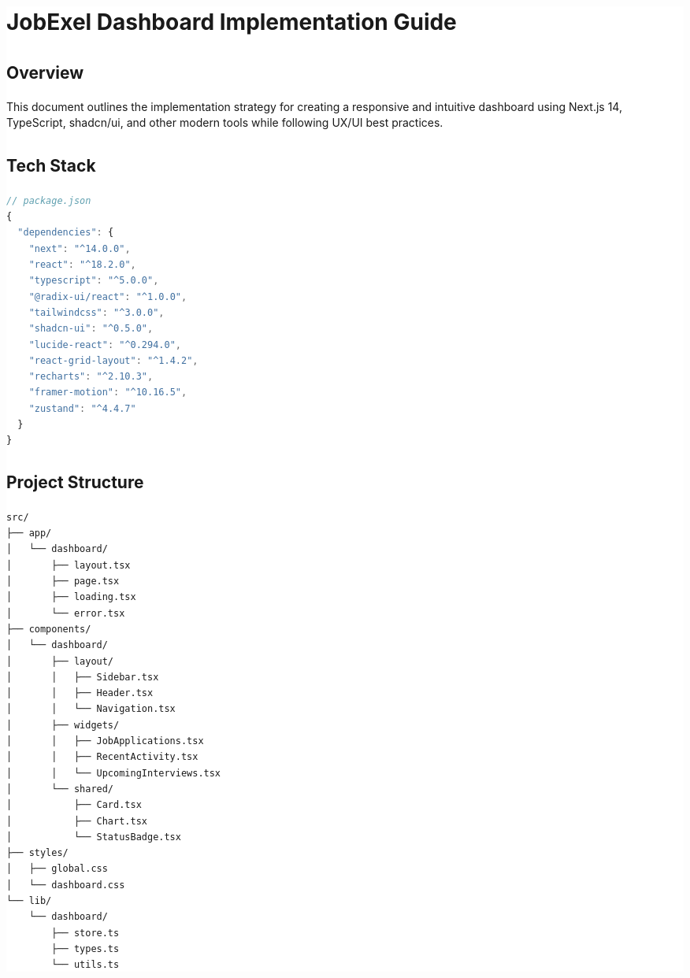 # JobExel Dashboard Implementation Guide

## Overview
This document outlines the implementation strategy for creating a responsive and intuitive dashboard using Next.js 14, TypeScript, shadcn/ui, and other modern tools while following UX/UI best practices.

## Tech Stack

```typescript
// package.json
{
  "dependencies": {
    "next": "^14.0.0",
    "react": "^18.2.0",
    "typescript": "^5.0.0",
    "@radix-ui/react": "^1.0.0",
    "tailwindcss": "^3.0.0",
    "shadcn-ui": "^0.5.0",
    "lucide-react": "^0.294.0",
    "react-grid-layout": "^1.4.2",
    "recharts": "^2.10.3",
    "framer-motion": "^10.16.5",
    "zustand": "^4.4.7"
  }
}
```

## Project Structure

```plaintext
src/
├── app/
│   └── dashboard/
│       ├── layout.tsx
│       ├── page.tsx
│       ├── loading.tsx
│       └── error.tsx
├── components/
│   └── dashboard/
│       ├── layout/
│       │   ├── Sidebar.tsx
│       │   ├── Header.tsx
│       │   └── Navigation.tsx
│       ├── widgets/
│       │   ├── JobApplications.tsx
│       │   ├── RecentActivity.tsx
│       │   └── UpcomingInterviews.tsx
│       └── shared/
│           ├── Card.tsx
│           ├── Chart.tsx
│           └── StatusBadge.tsx
├── styles/
│   ├── global.css
│   └── dashboard.css
└── lib/
    └── dashboard/
        ├── store.ts
        ├── types.ts
        └── utils.ts
```

